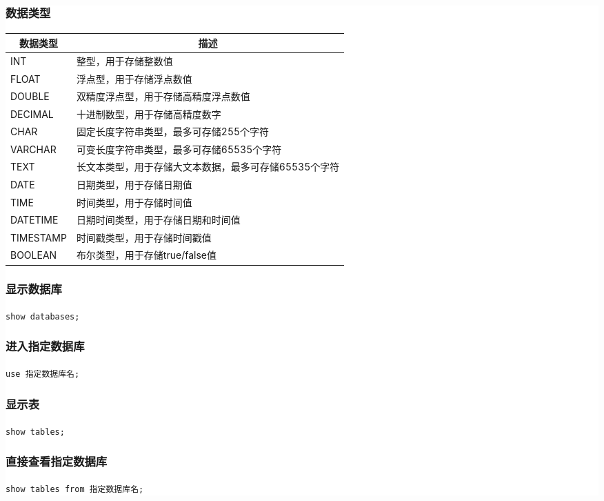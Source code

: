 

### 数据类型

| 数据类型  | 描述                                                  |
| --------- | ----------------------------------------------------- |
| INT       | 整型，用于存储整数值                                  |
| FLOAT     | 浮点型，用于存储浮点数值                              |
| DOUBLE    | 双精度浮点型，用于存储高精度浮点数值                  |
| DECIMAL   | 十进制数型，用于存储高精度数字                        |
| CHAR      | 固定长度字符串类型，最多可存储255个字符               |
| VARCHAR   | 可变长度字符串类型，最多可存储65535个字符             |
| TEXT      | 长文本类型，用于存储大文本数据，最多可存储65535个字符 |
| DATE      | 日期类型，用于存储日期值                              |
| TIME      | 时间类型，用于存储时间值                              |
| DATETIME  | 日期时间类型，用于存储日期和时间值                    |
| TIMESTAMP | 时间戳类型，用于存储时间戳值                          |
| BOOLEAN   | 布尔类型，用于存储true/false值                        |





### 显示数据库 
```mysql
show databases;
```


### 进入指定数据库

```mysql
use 指定数据库名;
```


### 显示表

```mysql
show tables;
```


### 直接查看指定数据库

```mysql
show tables from 指定数据库名;
```
